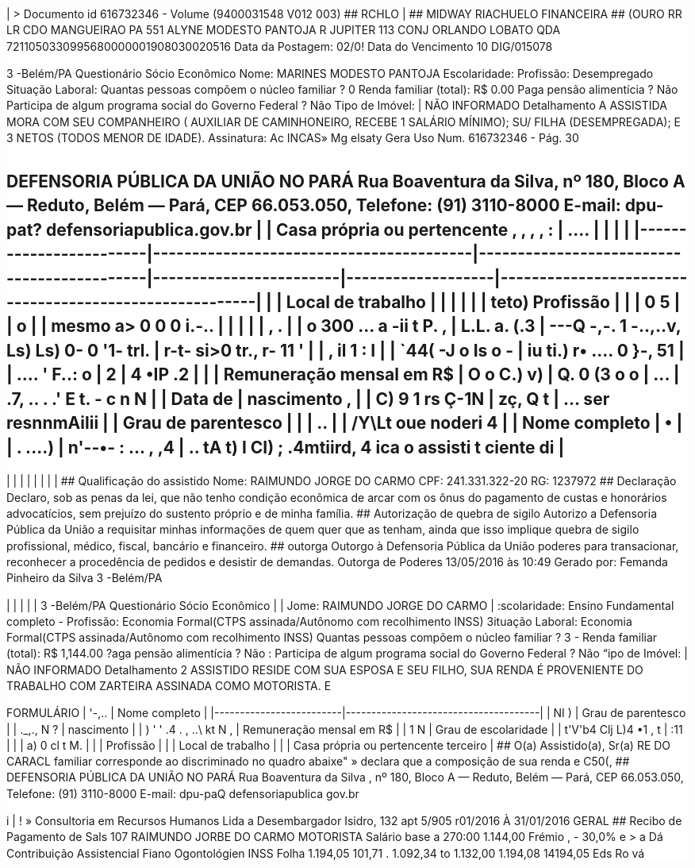 | &gt; Documento id 616732346 - Volume (9400031548 V012 003) ## RCHLO | ## MIDWAY RIACHUELO FINANCEIRA ## (OURO RR LR CDO MANGUEIRAO PA 551 ALYNE MODESTO PANTOJA R JUPITER 113 CONJ ORLANDO LOBATO QDA 7211050330995680000001908030020516 Data da Postagem: 02/0! Data do Vencimento 10 DIG/015078

3 -Belém/PA Questionário Sócio Econômico Nome: MARINES MODESTO PANTOJA Escolaridade: Profissão: Desempregado Situação Laboral: Quantas pessoas compõem o núcleo familiar ? 0 Renda familiar (total): R$ 0.00 Paga pensão alimentícia ? Não Participa de algum programa social do Governo Federal ? Não Tipo de Imóvel: | NÃO INFORMADO Detalhamento A ASSISTIDA MORA COM SEU COMPANHEIRO ( AUXILIAR DE CAMINHONEIRO, RECEBE 1 SALÁRIO MÍNIMO); SU/ FILHA (DESEMPREGADA); E 3 NETOS (TODOS MENOR DE IDADE). Assinatura: Ac INCAS» Mg elsaty Gera Uso Num. 616732346 - Pág. 30

## DEFENSORIA PÚBLICA DA UNIÃO NO PARÁ Rua Boaventura da Silva, nº 180, Bloco A — Reduto, Belém — Pará, CEP 66.053.050, Telefone: (91) 3110-8000 E-mail: dpu-pat? defensoriapublica.gov.br | | Casa própria ou pertencente , , , , : | .... | | | | |------------------------|-----------------------------------------|--------------------------------------------|------------------------|-------------------|--------------------------------------------------------| | | Local de trabalho | | | | | | teto) Profissão | | | 0 5 | | o | | mesmo a> 0 0 0 i.-.. | | | | | , . | | o 300 ... a -ii t P. , | L.L. a. (.3 | ---Q -,-. 1 -..,..v, Ls) Ls) 0- 0 '1- trl. | r-t- si>0 tr., r- 11 ' | | , il 1 : I | | `44( -J o Is o - | iu ti.) r• .... 0 }-, 51 | | .... ' F..: o | 2 | 4 •IP .2 | | | Remuneração mensal em R$ | O o C.) v) | Q. 0 (3 o o | ... | .7, .. . .' E t. - c n N | | Data de | nascimento , | | C) 9 1 rs Ç-1N | zç, Q t | ... ser resnnmAilii | | Grau de parentesco | | | .. | | /Y\Lt oue noderi 4 | | Nome completo | • | | . ....) | n'--•- : ... , ,4 | .. tA t) I CI) ; .4mtiird, 4 ica o assisti t ciente di |

| | | | | | | | ## Qualificação do assistido Nome: RAIMUNDO JORGE DO CARMO CPF: 241.331.322-20 RG: 1237972 ## Declaração Declaro, sob as penas da lei, que não tenho condição econômica de arcar com os ônus do pagamento de custas e honorários advocatícios, sem prejuízo do sustento próprio e de minha família. ## Autorização de quebra de sigilo Autorizo a Defensoria Pública da União a requisitar minhas informações de quem quer que as tenham, ainda que isso implique quebra de sigilo profissional, médico, fiscal, bancário e financeiro. ## outorga Outorgo à Defensoria Pública da União poderes para transacionar, reconhecer a procedência de pedidos e desistir de demandas. Outorga de Poderes 13/05/2016 às 10:49 Gerado por: Femanda Pinheiro da Silva 3 -Belém/PA

| | | | | 3 -Belém/PA Questionário Sócio Econômico | | Jome: RAIMUNDO JORGE DO CARMO | :scolaridade: Ensino Fundamental completo - Profissão: Economia Formal(CTPS assinada/Autônomo com recolhimento INSS) 3ituação Laboral: Economia Formal(CTPS assinada/Autônomo com recolhimento INSS) Quantas pessoas compõem o núcleo familiar ? 3 - Renda familiar (total): R$ 1,144.00 ?aga pensão alimentícia ? Não : Participa de algum programa social do Governo Federal ? Não “ipo de Imóvel: | NÃO INFORMADO Detalhamento 2 ASSISTIDO RESIDE COM SUA ESPOSA E SEU FILHO, SUA RENDA É PROVENIENTE DO TRABALHO COM ZARTEIRA ASSINADA COMO MOTORISTA. E

FORMULÁRIO | '-,.. | Nome completo | |-------------------------|--------------------------------------| | NI ) | Grau de parentesco | | ._,., N ? | nascimento | | ) ' ' .4 . , ..\ kt N , | Remuneração mensal em R$ | | 1 N | Grau de escolaridade | | t'V'b4 Clj L)4 •1 , t | :11 | | | a) 0 cl t M. | | | Profissão | | | Local de trabalho | | | Casa própria ou pertencente terceiro | ## O(a) Assistido(a), Sr(a) RE DO CARACL familiar corresponde ao discriminado no quadro abaixe" » declara que a composição de sua renda e C50(, ## DEFENSORIA PÚBLICA DA UNIÃO NO PARÁ Rua Boaventura da Silva , nº 180, Bloco A — Reduto, Belém — Pará, CEP 66.053.050, Telefone: (91) 3110-8000 E-mail: dpu-paQ defensoriapublica gov.br

i | ! » Consultoria em Recursos Humanos Lida a Desembargador Isidro, 132 apt 5/905 r01/2016 À 31/01/2016 GERAL ## Recibo de Pagamento de Sals 107 RAIMUNDO JORBE DO CARMO MOTORISTA Salário base a 270:00 1.144,00 Frémio , - 30,0% e &gt; a Dá Contribuição Assistencial Fiano Ogontológien INSS Folha 1.194,05 101,71 . 1.092,34 to 1.132,00 1.194,08 14194,05 Eds Ro vá
